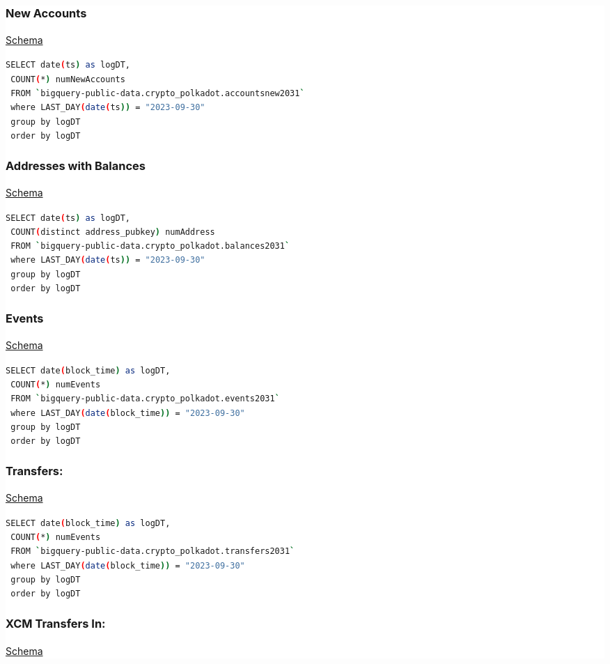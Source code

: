 ### New Accounts 

[Schema](https://github.com/colorfulnotion/substrate-etl/blob/main/schema/accountsnew.json)

```bash
SELECT date(ts) as logDT, 
 COUNT(*) numNewAccounts 
 FROM `bigquery-public-data.crypto_polkadot.accountsnew2031` 
 where LAST_DAY(date(ts)) = "2023-09-30" 
 group by logDT
 order by logDT
```

### Addresses with Balances 

[Schema](https://github.com/colorfulnotion/substrate-etl/blob/main/schema/balances.json)

```bash
SELECT date(ts) as logDT,
 COUNT(distinct address_pubkey) numAddress 
 FROM `bigquery-public-data.crypto_polkadot.balances2031` 
 where LAST_DAY(date(ts)) = "2023-09-30" 
 group by logDT 
 order by logDT
```

### Events 

[Schema](https://github.com/colorfulnotion/substrate-etl/blob/main/schema/events.json)

```bash
SELECT date(block_time) as logDT, 
 COUNT(*) numEvents 
 FROM `bigquery-public-data.crypto_polkadot.events2031` 
 where LAST_DAY(date(block_time)) = "2023-09-30" 
 group by logDT 
 order by logDT
```

### Transfers:

[Schema](https://github.com/colorfulnotion/substrate-etl/blob/main/schema/transfers.json)

```bash
SELECT date(block_time) as logDT, 
 COUNT(*) numEvents 
 FROM `bigquery-public-data.crypto_polkadot.transfers2031` 
 where LAST_DAY(date(block_time)) = "2023-09-30" 
 group by logDT 
 order by logDT
```

### XCM Transfers In: 

[Schema](https://github.com/colorfulnotion/substrate-etl/blob/main/schema/xcmtransfers.json)
